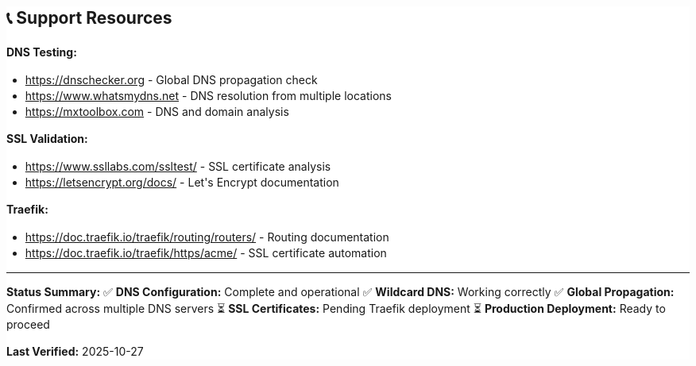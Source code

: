 
## 📞 Support Resources

**DNS Testing:**
- https://dnschecker.org - Global DNS propagation check
- https://www.whatsmydns.net - DNS resolution from multiple locations
- https://mxtoolbox.com - DNS and domain analysis

**SSL Validation:**
- https://www.ssllabs.com/ssltest/ - SSL certificate analysis
- https://letsencrypt.org/docs/ - Let's Encrypt documentation

**Traefik:**
- https://doc.traefik.io/traefik/routing/routers/ - Routing documentation
- https://doc.traefik.io/traefik/https/acme/ - SSL certificate automation

---

**Status Summary:**
✅ **DNS Configuration:** Complete and operational
✅ **Wildcard DNS:** Working correctly
✅ **Global Propagation:** Confirmed across multiple DNS servers
⏳ **SSL Certificates:** Pending Traefik deployment
⏳ **Production Deployment:** Ready to proceed

**Last Verified:** 2025-10-27

